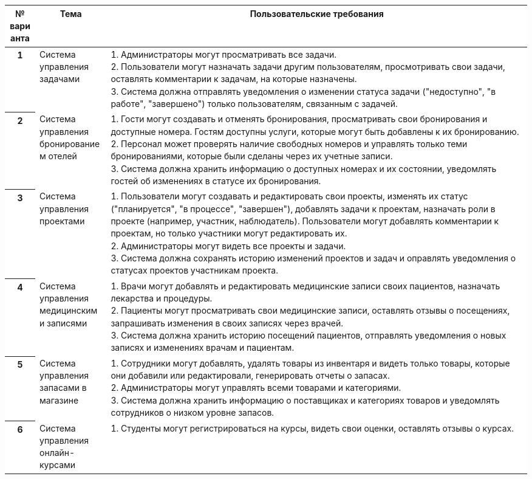 <div class="table-responsive">
<table class="table table-hover border-primary table-bordered">
  <thead>
    <tr class="table-dark">
      <th scope="col">№ варианта</th>
      <th scope="col">Тема</th>
      <th scope="col">Пользовательские требования</th>
    </tr>
  </thead>
  <tbody>
    <tr>
      <th scope="row">1</th>
      <td>Система управления задачами</td>
      <td>1. Администраторы могут просматривать все задачи.<br>
        2. Пользователи могут назначать задачи другим пользователям, просмотривать свои задачи, оставлять комментарии к задачам, на которые назначены.<br>
        3. Система должна отправлять уведомления о изменении статуса задачи ("недоступно", "в работе", "завершено") только пользователям, связанным с задачей.</td>
    </tr>
    <tr>
      <th scope="row">2</th>
      <td>Система управления бронированием отелей</td>
      <td>1. Гости могут создавать и отменять бронирования, просматривать свои бронирования и доступные номера. Гостям доступны услуги, которые могут быть добавлены к их бронированию.<br>
      2. Персонал может проверять наличие свободных номеров и управлять только теми бронированиями, которые были сделаны через их учетные записи.<br>
      3. Система должна хранить информацию о доступных номерах и их состоянии, уведомлять гостей об изменениях в статусе их бронирования.<br></td>
    </tr>
    <tr>
      <th scope="row">3</th>
      <td>Система управления проектами</td>
      <td>1. Пользователи могут создавать и редактировать свои проекты, изменять их статус ("планируется", "в процессе", "завершен"), добавлять задачи к проектам, назначать роли в проекте (например, участник, наблюдатель). Пользователи могут добавлять комментарии к проектам, но только участники могут редактировать их.<br>
      2. Администраторы могут видеть все проекты и задачи.<br>
      3. Система должна сохранять историю изменений проектов и задач и оправлять уведомления о статусах проектов участникам проекта.</td>
    </tr>
    <tr>
      <th scope="row">4</th>
      <td>Система управления медицинскими записями</td>
      <td>1. Врачи могут добавлять и редактировать медицинские записи своих пациентов, назначать лекарства и процедуры.<br>
      2. Пациенты могут просматривать свои медицинские записи, оставлять отзывы о посещениях, запрашивать изменения в своих записях через врачей.<br>
      3. Система должна хранить историю посещений пациентов, отправлять уведомления о новых записях и изменениях врачам и пациентам.</td>
    </tr>
    <tr>
      <th scope="row">5</th>
      <td>Система управления запасами в магазине</td>
      <td>1. Сотрудники могут добавлять, удалять товары из инвентаря и видеть только товары, которые они добавили или редактировали, генерировать отчеты о запасах.<br>
      2. Администраторы могут управлять всеми товарами и категориями.<br>
      3. Система должна хранить информацию о поставщиках и категориях товаров и уведомлять сотрудников о низком уровне запасов.</td>
    </tr>
    <tr>
      <th scope="row">6</th>
      <td>Система управления онлайн-курсами</td>
      <td>1. Студенты могут регистрироваться на курсы, видеть свои оценки, оставлять отзывы о курсах.<br>